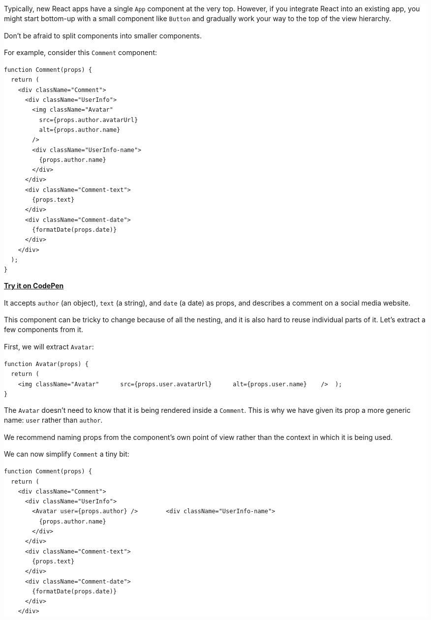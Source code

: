 Typically, new React apps have a single `App` component at the very top. However, if you integrate React into an existing app, you might start bottom-up with a small component like `Button` and gradually work your way to the top of the view hierarchy.

Don’t be afraid to split components into smaller components.

For example, consider this `Comment` component:
```
function Comment(props) {
  return (
    <div className="Comment">
      <div className="UserInfo">
        <img className="Avatar"
          src={props.author.avatarUrl}
          alt={props.author.name}
        />
        <div className="UserInfo-name">
          {props.author.name}
        </div>
      </div>
      <div className="Comment-text">
        {props.text}
      </div>
      <div className="Comment-date">
        {formatDate(props.date)}
      </div>
    </div>
  );
}
```
**[Try it on CodePen](https://codepen.io/gaearon/pen/VKQwEo?editors=1010)**

It accepts `author` (an object), `text` (a string), and `date` (a date) as props, and describes a comment on a social media website.

This component can be tricky to change because of all the nesting, and it is also hard to reuse individual parts of it. Let’s extract a few components from it.

First, we will extract `Avatar`:
```
function Avatar(props) {
  return (
    <img className="Avatar"      src={props.user.avatarUrl}      alt={props.user.name}    />  );
}
```
The `Avatar` doesn’t need to know that it is being rendered inside a `Comment`. This is why we have given its prop a more generic name: `user` rather than `author`.

We recommend naming props from the component’s own point of view rather than the context in which it is being used.

We can now simplify `Comment` a tiny bit:
```
function Comment(props) {
  return (
    <div className="Comment">
      <div className="UserInfo">
        <Avatar user={props.author} />        <div className="UserInfo-name">
          {props.author.name}
        </div>
      </div>
      <div className="Comment-text">
        {props.text}
      </div>
      <div className="Comment-date">
        {formatDate(props.date)}
      </div>
    </div>
```
